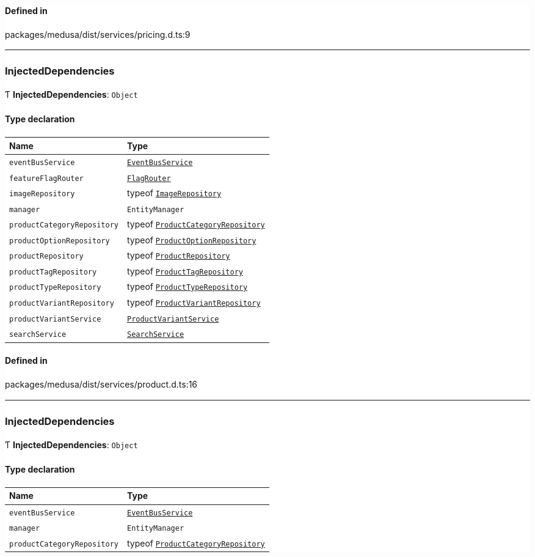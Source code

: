 #### Defined in

packages/medusa/dist/services/pricing.d.ts:9

___

### InjectedDependencies

Ƭ **InjectedDependencies**: `Object`

#### Type declaration

| Name | Type |
| :------ | :------ |
| `eventBusService` | [`EventBusService`](../classes/internal-8.internal.EventBusService.md) |
| `featureFlagRouter` | [`FlagRouter`](../classes/internal-8.FlagRouter.md) |
| `imageRepository` | typeof [`ImageRepository`](internal-8.md#imagerepository) |
| `manager` | `EntityManager` |
| `productCategoryRepository` | typeof [`ProductCategoryRepository`](internal-8.md#productcategoryrepository) |
| `productOptionRepository` | typeof [`ProductOptionRepository`](internal-8.md#productoptionrepository) |
| `productRepository` | typeof [`ProductRepository`](internal-8.md#productrepository) |
| `productTagRepository` | typeof [`ProductTagRepository`](internal-8.md#producttagrepository) |
| `productTypeRepository` | typeof [`ProductTypeRepository`](internal-8.md#producttyperepository) |
| `productVariantRepository` | typeof [`ProductVariantRepository`](internal-8.md#productvariantrepository) |
| `productVariantService` | [`ProductVariantService`](../classes/internal-8.internal.ProductVariantService.md) |
| `searchService` | [`SearchService`](../classes/internal-8.internal.SearchService.md) |

#### Defined in

packages/medusa/dist/services/product.d.ts:16

___

### InjectedDependencies

Ƭ **InjectedDependencies**: `Object`

#### Type declaration

| Name | Type |
| :------ | :------ |
| `eventBusService` | [`EventBusService`](../classes/internal-8.internal.EventBusService.md) |
| `manager` | `EntityManager` |
| `productCategoryRepository` | typeof [`ProductCategoryRepository`](internal-8.md#productcategoryrepository) |
